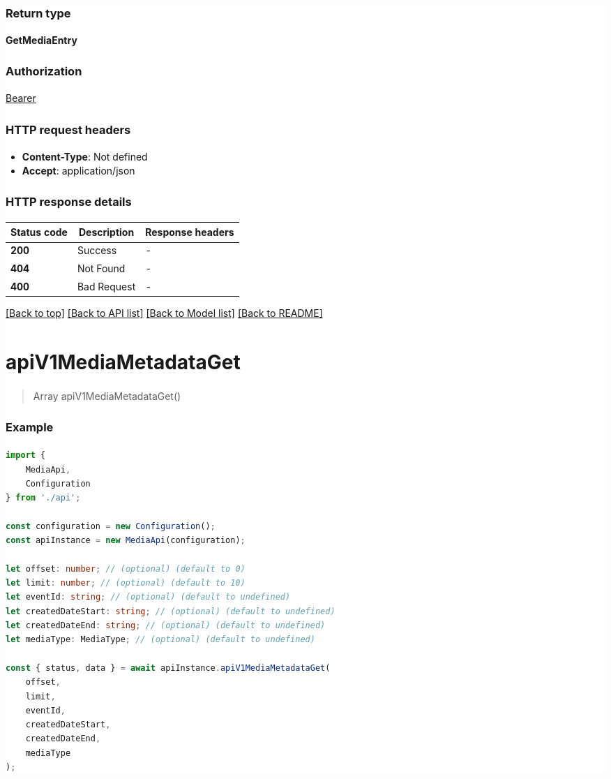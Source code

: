 
### Return type

**GetMediaEntry**

### Authorization

[Bearer](../README.md#Bearer)

### HTTP request headers

 - **Content-Type**: Not defined
 - **Accept**: application/json


### HTTP response details
| Status code | Description | Response headers |
|-------------|-------------|------------------|
|**200** | Success |  -  |
|**404** | Not Found |  -  |
|**400** | Bad Request |  -  |

[[Back to top]](#) [[Back to API list]](../README.md#documentation-for-api-endpoints) [[Back to Model list]](../README.md#documentation-for-models) [[Back to README]](../README.md)

# **apiV1MediaMetadataGet**
> Array<MediaShortEntry> apiV1MediaMetadataGet()


### Example

```typescript
import {
    MediaApi,
    Configuration
} from './api';

const configuration = new Configuration();
const apiInstance = new MediaApi(configuration);

let offset: number; // (optional) (default to 0)
let limit: number; // (optional) (default to 10)
let eventId: string; // (optional) (default to undefined)
let createdDateStart: string; // (optional) (default to undefined)
let createdDateEnd: string; // (optional) (default to undefined)
let mediaType: MediaType; // (optional) (default to undefined)

const { status, data } = await apiInstance.apiV1MediaMetadataGet(
    offset,
    limit,
    eventId,
    createdDateStart,
    createdDateEnd,
    mediaType
);
```
